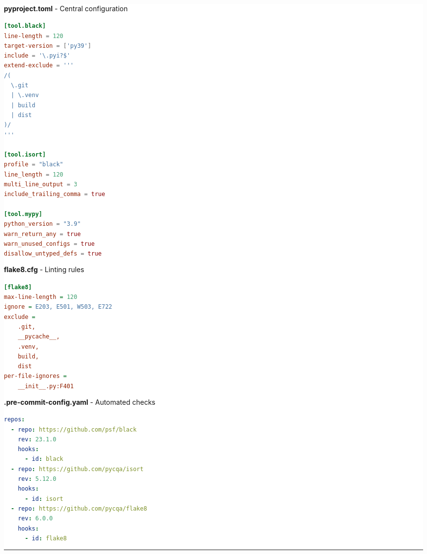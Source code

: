 **pyproject.toml** - Central configuration
```toml
[tool.black]
line-length = 120
target-version = ['py39']
include = '\.pyi?$'
extend-exclude = '''
/(
  \.git
  | \.venv
  | build
  | dist
)/
'''

[tool.isort]
profile = "black"
line_length = 120
multi_line_output = 3
include_trailing_comma = true

[tool.mypy]
python_version = "3.9"
warn_return_any = true
warn_unused_configs = true
disallow_untyped_defs = true
```

**flake8.cfg** - Linting rules
```ini
[flake8]
max-line-length = 120
ignore = E203, E501, W503, E722
exclude = 
    .git,
    __pycache__,
    .venv,
    build,
    dist
per-file-ignores =
    __init__.py:F401
```

**.pre-commit-config.yaml** - Automated checks
```yaml
repos:
  - repo: https://github.com/psf/black
    rev: 23.1.0
    hooks:
      - id: black
  - repo: https://github.com/pycqa/isort
    rev: 5.12.0
    hooks:
      - id: isort
  - repo: https://github.com/pycqa/flake8
    rev: 6.0.0
    hooks:
      - id: flake8
```

---